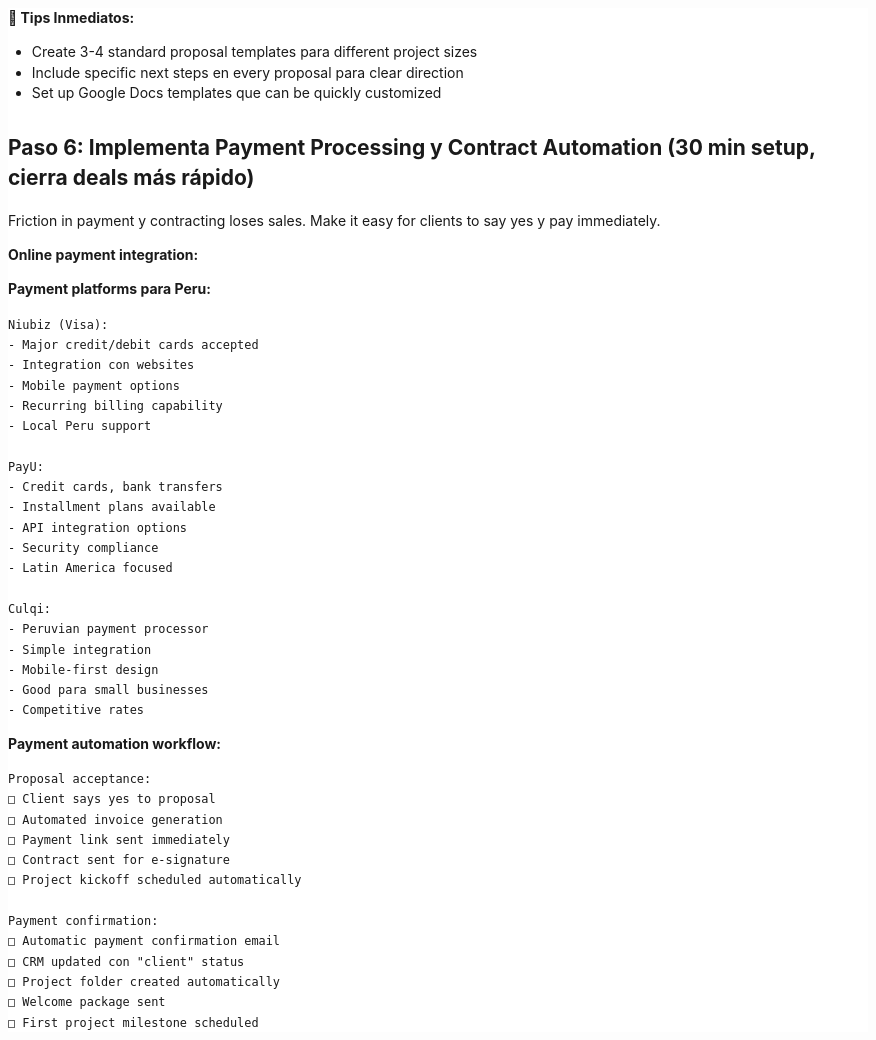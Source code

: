 **📝 Tips Inmediatos:**
- Create 3-4 standard proposal templates para different project sizes
- Include specific next steps en every proposal para clear direction
- Set up Google Docs templates que can be quickly customized

## Paso 6: Implementa Payment Processing y Contract Automation (30 min setup, cierra deals más rápido)

Friction in payment y contracting loses sales. Make it easy for clients to say yes y pay immediately.

**Online payment integration:**

**Payment platforms para Peru:**
```
Niubiz (Visa):
- Major credit/debit cards accepted
- Integration con websites
- Mobile payment options
- Recurring billing capability
- Local Peru support

PayU:
- Credit cards, bank transfers
- Installment plans available  
- API integration options
- Security compliance
- Latin America focused

Culqi:
- Peruvian payment processor
- Simple integration
- Mobile-first design
- Good para small businesses
- Competitive rates
```

**Payment automation workflow:**
```
Proposal acceptance:
□ Client says yes to proposal
□ Automated invoice generation
□ Payment link sent immediately  
□ Contract sent for e-signature
□ Project kickoff scheduled automatically

Payment confirmation:
□ Automatic payment confirmation email
□ CRM updated con "client" status
□ Project folder created automatically
□ Welcome package sent
□ First project milestone scheduled
```
